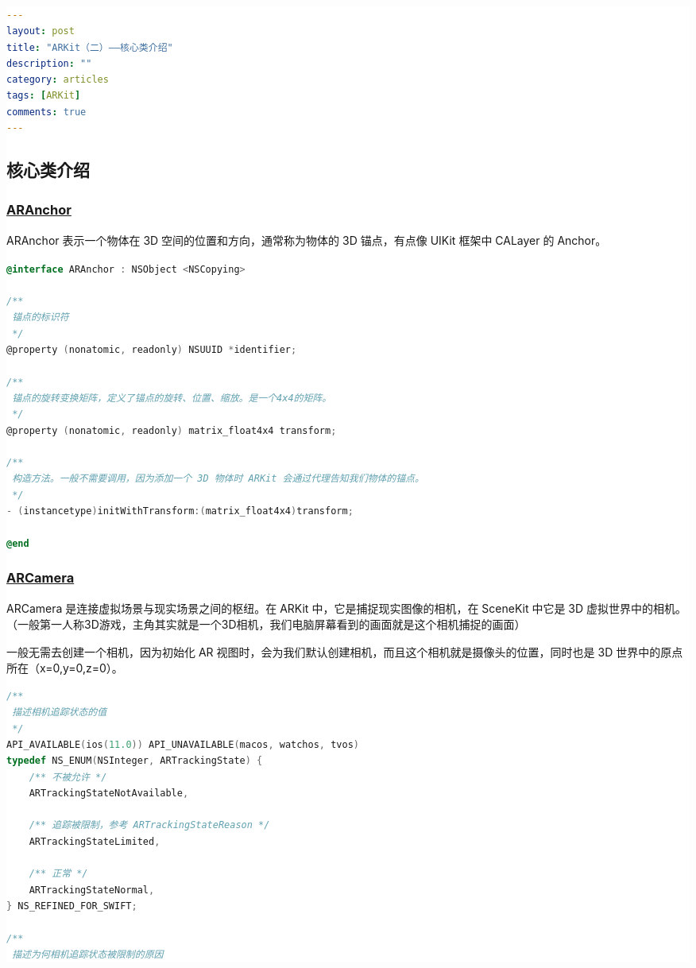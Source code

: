 ```yaml
---
layout: post
title: "ARKit（二）——核心类介绍"
description: ""
category: articles
tags: [ARKit]
comments: true
---
```



## 核心类介绍

### [ARAnchor](https://developer.apple.com/documentation/arkit/ARAnchor)

ARAnchor 表示一个物体在 3D 空间的位置和方向，通常称为物体的 3D 锚点，有点像 UIKit 框架中 CALayer 的 Anchor。

```Objective-C
@interface ARAnchor : NSObject <NSCopying>

/**
 锚点的标识符
 */
@property (nonatomic, readonly) NSUUID *identifier;

/**
 锚点的旋转变换矩阵，定义了锚点的旋转、位置、缩放。是一个4x4的矩阵。
 */
@property (nonatomic, readonly) matrix_float4x4 transform;

/**
 构造方法。一般不需要调用，因为添加一个 3D 物体时 ARKit 会通过代理告知我们物体的锚点。
 */
- (instancetype)initWithTransform:(matrix_float4x4)transform;

@end
```

### [ARCamera](https://developer.apple.com/documentation/arkit/ARCamera)

ARCamera 是连接虚拟场景与现实场景之间的枢纽。在 ARKit 中，它是捕捉现实图像的相机，在 SceneKit 中它是 3D 虚拟世界中的相机。（一般第一人称3D游戏，主角其实就是一个3D相机，我们电脑屏幕看到的画面就是这个相机捕捉的画面）

一般无需去创建一个相机，因为初始化 AR 视图时，会为我们默认创建相机，而且这个相机就是摄像头的位置，同时也是 3D 世界中的原点所在（x=0,y=0,z=0）。

```Objective-C
/**
 描述相机追踪状态的值
 */
API_AVAILABLE(ios(11.0)) API_UNAVAILABLE(macos, watchos, tvos)
typedef NS_ENUM(NSInteger, ARTrackingState) {
    /** 不被允许 */
    ARTrackingStateNotAvailable,
    
    /** 追踪被限制，参考 ARTrackingStateReason */
    ARTrackingStateLimited,
    
    /** 正常 */
    ARTrackingStateNormal,
} NS_REFINED_FOR_SWIFT;

/**
 描述为何相机追踪状态被限制的原因
```